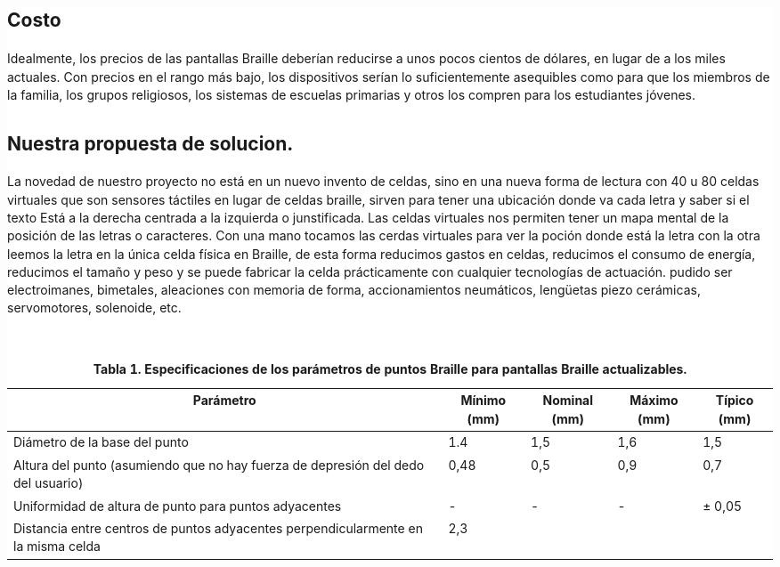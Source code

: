 ## Costo
Idealmente, los precios de las pantallas Braille deberían reducirse a unos pocos cientos de dólares, en lugar de a los miles actuales. Con precios en el rango más bajo, los dispositivos serían lo suficientemente asequibles como para que los miembros de la familia, los grupos religiosos, los sistemas de escuelas primarias y otros los compren para los estudiantes jóvenes.

## Nuestra propuesta de solucion.

La novedad de nuestro proyecto no está en un nuevo invento de celdas, sino en una nueva forma de lectura con 40 u 80 celdas virtuales que son sensores táctiles en lugar de celdas braille, sirven para tener una ubicación donde va cada letra y saber si el texto Está a la derecha centrada a la izquierda o junstificada. Las celdas virtuales nos permiten tener un mapa mental de la posición de las letras o caracteres. Con una mano tocamos las cerdas virtuales para ver la poción donde está la letra con la otra leemos la letra en la única celda física en Braille, de esta forma reducimos gastos en celdas, reducimos el consumo de energía, reducimos el tamaño y peso y se puede fabricar la celda prácticamente con cualquier tecnologías de actuación. pudido ser electroimanes, bimetales, aleaciones con memoria de forma, accionamientos neumáticos, lengüetas piezo cerámicas,  servomotores, solenoide, etc.




<p>&nbsp;</p>
<div class="tableBox">
<table class="table frame_top"><caption>
<div class="paragraph"><b><span>Tabla 1. Especificaciones de los par&aacute;metros de puntos Braille para pantallas Braille actualizables.</span></b></div>
</caption><colgroup><col /><col /><col /><col /><col /></colgroup>
<thead>
<tr valign="top" class="colsep0">
<th class="colsep0 rowsep1"><b><span>Par&aacute;metro</span></b></th>
<th class="colsep0 rowsep1"><b><span>M&iacute;nimo (mm)</span></b></th>
<th class="colsep0 rowsep1"><b><span>Nominal (mm)</span></b></th>
<th class="colsep0 rowsep1"><b><span>M&aacute;ximo (mm)</span></b></th>
<th class="colsep0 rowsep1 last"><b><span>T&iacute;pico (mm)</span></b></th>
</tr>
</thead>
<tbody>
<tr valign="top" class="colsep0">
<td class="colsep0 rowsep1"><span>Di&aacute;metro de la base del punto</span></td>
<td class="colsep0 rowsep1"><span>1.4</span></td>
<td class="colsep0 rowsep1"><span>1,5</span></td>
<td class="colsep0 rowsep1"><span>1,6</span></td>
<td class="colsep0 rowsep1 last"><span>1,5</span></td>
</tr>
<tr valign="top" class="colsep0">
<td class="colsep0 rowsep1"><span>Altura del punto (asumiendo que no hay fuerza de depresi&oacute;n del dedo del usuario)</span></td>
<td class="colsep0 rowsep1"><span>0,48</span></td>
<td class="colsep0 rowsep1"><span>0,5</span></td>
<td class="colsep0 rowsep1"><span>0,9</span></td>
<td class="colsep0 rowsep1 last"><span>0,7</span></td>
</tr>
<tr valign="top" class="colsep0">
<td class="colsep0 rowsep1"><span>Uniformidad de altura de punto para puntos adyacentes</span></td>
<td class="colsep0 rowsep1"><span>-</span></td>
<td class="colsep0 rowsep1"><span>-</span></td>
<td class="colsep0 rowsep1"><span>-</span></td>
<td class="colsep0 rowsep1 last"><span>&plusmn; 0,05</span></td>
</tr>
<tr valign="top" class="colsep0">
<td class="colsep0 rowsep1"><span>Distancia entre centros de puntos adyacentes perpendicularmente en la misma celda</span></td>
<td class="colsep0 rowsep1"><span>2,3</span></td>
